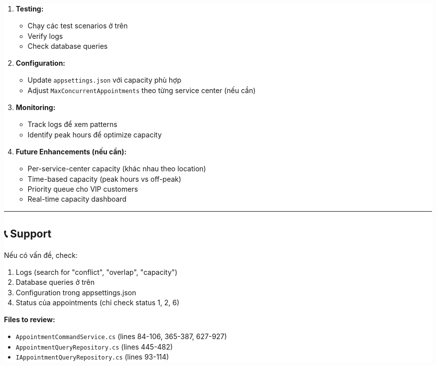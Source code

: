 1. **Testing:**
   - Chạy các test scenarios ở trên
   - Verify logs
   - Check database queries

2. **Configuration:**
   - Update `appsettings.json` với capacity phù hợp
   - Adjust `MaxConcurrentAppointments` theo từng service center (nếu cần)

3. **Monitoring:**
   - Track logs để xem patterns
   - Identify peak hours để optimize capacity

4. **Future Enhancements (nếu cần):**
   - Per-service-center capacity (khác nhau theo location)
   - Time-based capacity (peak hours vs off-peak)
   - Priority queue cho VIP customers
   - Real-time capacity dashboard

---

## 📞 Support

Nếu có vấn đề, check:
1. Logs (search for "conflict", "overlap", "capacity")
2. Database queries ở trên
3. Configuration trong appsettings.json
4. Status của appointments (chỉ check status 1, 2, 6)

**Files to review:**
- `AppointmentCommandService.cs` (lines 84-106, 365-387, 627-927)
- `AppointmentQueryRepository.cs` (lines 445-482)
- `IAppointmentQueryRepository.cs` (lines 93-114)
